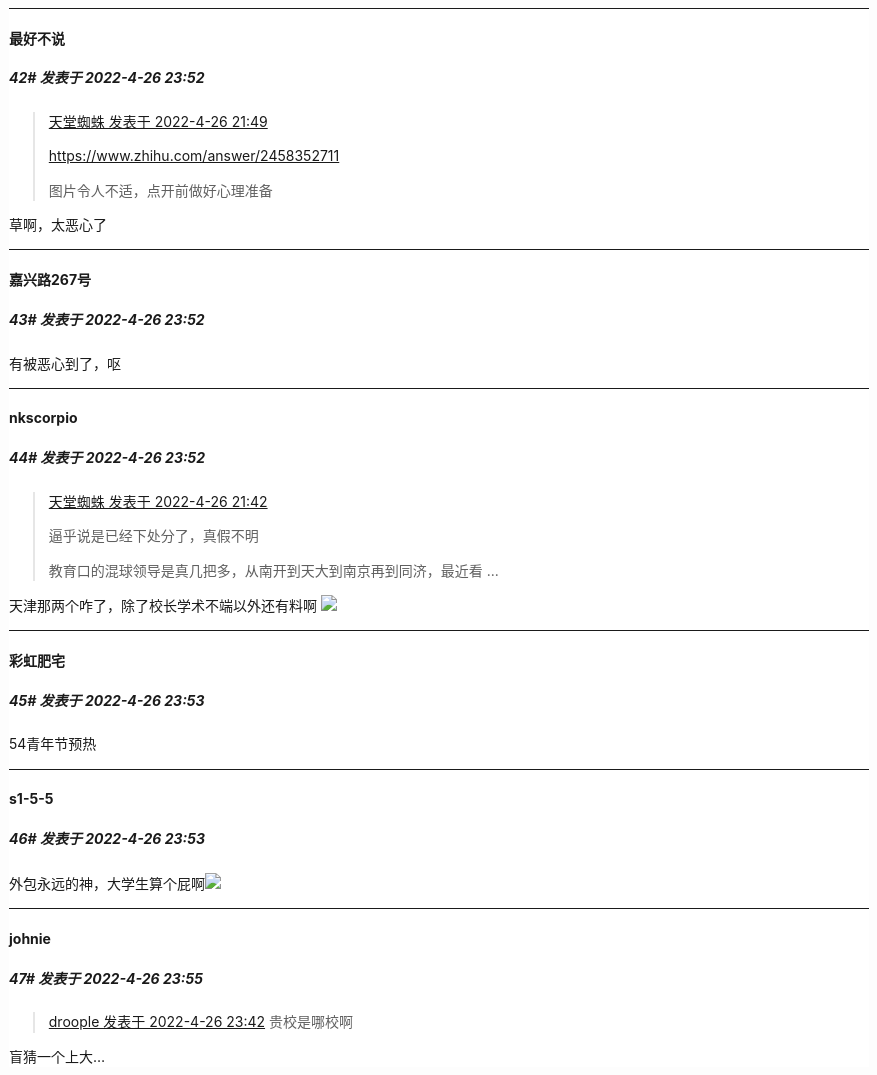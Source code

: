 *****

####  最好不说  
##### 42#       发表于 2022-4-26 23:52

<blockquote><a href="httphttps://bbs.saraba1st.com/2b/forum.php?mod=redirect&amp;goto=findpost&amp;pid=55597905&amp;ptid=2066533" target="_blank">天堂蜘蛛 发表于 2022-4-26 21:49</a>

https://www.zhihu.com/answer/2458352711

图片令人不适，点开前做好心理准备</blockquote>
草啊，太恶心了

*****

####  嘉兴路267号  
##### 43#       发表于 2022-4-26 23:52

有被恶心到了，呕

*****

####  nkscorpio  
##### 44#       发表于 2022-4-26 23:52

<blockquote><a href="httphttps://bbs.saraba1st.com/2b/forum.php?mod=redirect&amp;goto=findpost&amp;pid=55597839&amp;ptid=2066533" target="_blank">天堂蜘蛛 发表于 2022-4-26 21:42</a>

逼乎说是已经下处分了，真假不明

教育口的混球领导是真几把多，从南开到天大到南京再到同济，最近看 ...</blockquote>
天津那两个咋了，除了校长学术不端以外还有料啊 <img src="https://static.saraba1st.com/image/smiley/face2017/065.png" referrerpolicy="no-referrer">

*****

####  彩虹肥宅  
##### 45#       发表于 2022-4-26 23:53

54青年节预热

*****

####  s1-5-5  
##### 46#       发表于 2022-4-26 23:53

外包永远的神，大学生算个屁啊<img src="https://static.saraba1st.com/image/smiley/face2017/067.png" referrerpolicy="no-referrer">

*****

####  johnie  
##### 47#       发表于 2022-4-26 23:55

<blockquote><a href="httphttps://bbs.saraba1st.com/2b/forum.php?mod=redirect&amp;goto=findpost&amp;pid=55599172&amp;ptid=2066533" target="_blank">droople 发表于 2022-4-26 23:42</a>
贵校是哪校啊</blockquote>
盲猜一个上大…

